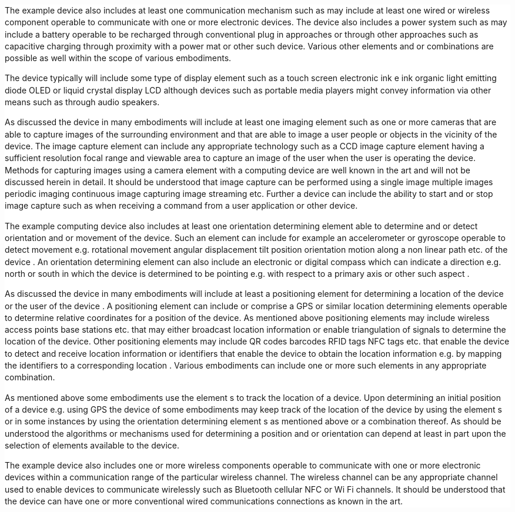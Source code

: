 The example device also includes at least one communication mechanism such as may include at least one wired or wireless component operable to communicate with one or more electronic devices. The device also includes a power system such as may include a battery operable to be recharged through conventional plug in approaches or through other approaches such as capacitive charging through proximity with a power mat or other such device. Various other elements and or combinations are possible as well within the scope of various embodiments.

The device typically will include some type of display element such as a touch screen electronic ink e ink organic light emitting diode OLED or liquid crystal display LCD although devices such as portable media players might convey information via other means such as through audio speakers.

As discussed the device in many embodiments will include at least one imaging element such as one or more cameras that are able to capture images of the surrounding environment and that are able to image a user people or objects in the vicinity of the device. The image capture element can include any appropriate technology such as a CCD image capture element having a sufficient resolution focal range and viewable area to capture an image of the user when the user is operating the device. Methods for capturing images using a camera element with a computing device are well known in the art and will not be discussed herein in detail. It should be understood that image capture can be performed using a single image multiple images periodic imaging continuous image capturing image streaming etc. Further a device can include the ability to start and or stop image capture such as when receiving a command from a user application or other device.

The example computing device also includes at least one orientation determining element able to determine and or detect orientation and or movement of the device. Such an element can include for example an accelerometer or gyroscope operable to detect movement e.g. rotational movement angular displacement tilt position orientation motion along a non linear path etc. of the device . An orientation determining element can also include an electronic or digital compass which can indicate a direction e.g. north or south in which the device is determined to be pointing e.g. with respect to a primary axis or other such aspect .

As discussed the device in many embodiments will include at least a positioning element for determining a location of the device or the user of the device . A positioning element can include or comprise a GPS or similar location determining elements operable to determine relative coordinates for a position of the device. As mentioned above positioning elements may include wireless access points base stations etc. that may either broadcast location information or enable triangulation of signals to determine the location of the device. Other positioning elements may include QR codes barcodes RFID tags NFC tags etc. that enable the device to detect and receive location information or identifiers that enable the device to obtain the location information e.g. by mapping the identifiers to a corresponding location . Various embodiments can include one or more such elements in any appropriate combination.

As mentioned above some embodiments use the element s to track the location of a device. Upon determining an initial position of a device e.g. using GPS the device of some embodiments may keep track of the location of the device by using the element s or in some instances by using the orientation determining element s as mentioned above or a combination thereof. As should be understood the algorithms or mechanisms used for determining a position and or orientation can depend at least in part upon the selection of elements available to the device.

The example device also includes one or more wireless components operable to communicate with one or more electronic devices within a communication range of the particular wireless channel. The wireless channel can be any appropriate channel used to enable devices to communicate wirelessly such as Bluetooth cellular NFC or Wi Fi channels. It should be understood that the device can have one or more conventional wired communications connections as known in the art.
